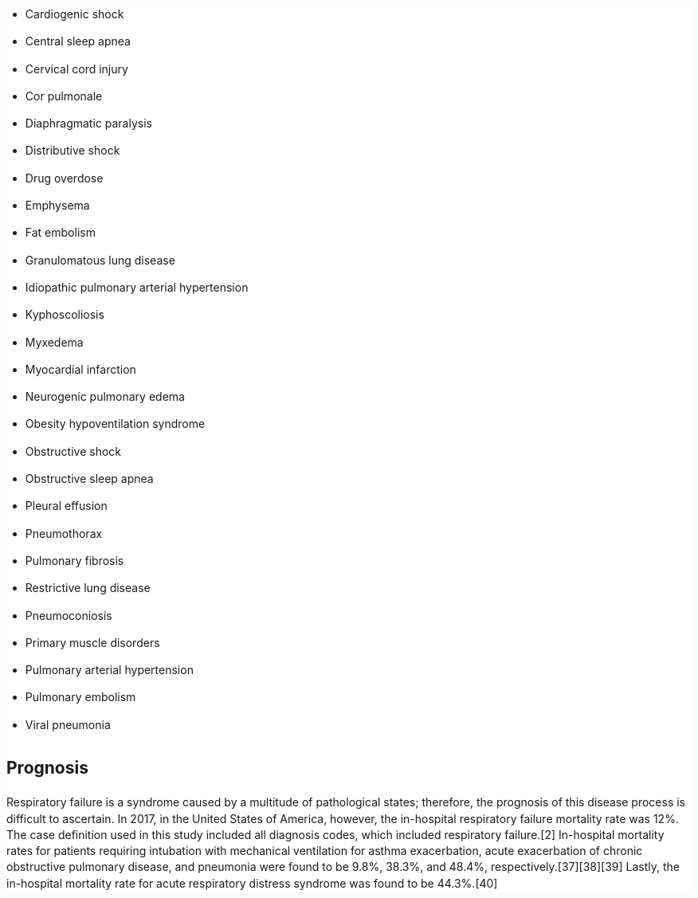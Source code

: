- Cardiogenic shock

- Central sleep apnea

- Cervical cord injury

- Cor pulmonale

- Diaphragmatic paralysis

- Distributive shock

- Drug overdose

- Emphysema

- Fat embolism

- Granulomatous lung disease

- Idiopathic pulmonary arterial hypertension

- Kyphoscoliosis

- Myxedema

- Myocardial infarction

- Neurogenic pulmonary edema

- Obesity hypoventilation syndrome

- Obstructive shock

- Obstructive sleep apnea

- Pleural effusion

- Pneumothorax

- Pulmonary fibrosis

- Restrictive lung disease

- Pneumoconiosis

- Primary muscle disorders

- Pulmonary arterial hypertension

- Pulmonary embolism

- Viral pneumonia

## Prognosis

Respiratory failure is a syndrome caused by a multitude of pathological states; therefore, the prognosis of this disease process is difficult to ascertain. In 2017, in the United States of America, however, the in-hospital respiratory failure mortality rate was 12%. The case definition used in this study included all diagnosis codes, which included respiratory failure.[2] In-hospital mortality rates for patients requiring intubation with mechanical ventilation for asthma exacerbation, acute exacerbation of chronic obstructive pulmonary disease, and pneumonia were found to be 9.8%, 38.3%, and 48.4%, respectively.[37][38][39] Lastly, the in-hospital mortality rate for acute respiratory distress syndrome was found to be 44.3%.[40]
